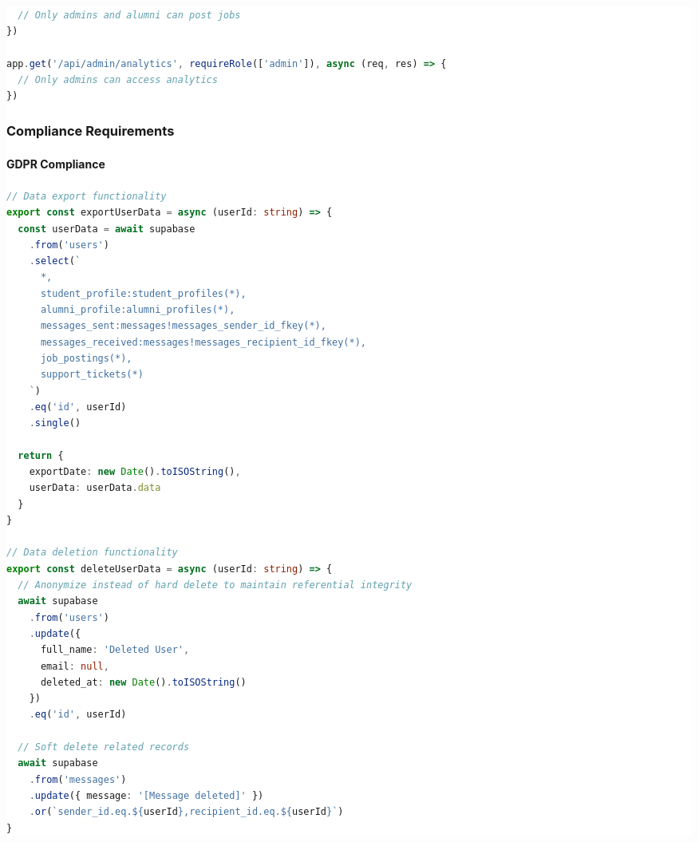 ```typescript
  // Only admins and alumni can post jobs
})

app.get('/api/admin/analytics', requireRole(['admin']), async (req, res) => {
  // Only admins can access analytics
})
```

### Compliance Requirements

#### GDPR Compliance

```typescript
// Data export functionality
export const exportUserData = async (userId: string) => {
  const userData = await supabase
    .from('users')
    .select(`
      *,
      student_profile:student_profiles(*),
      alumni_profile:alumni_profiles(*),
      messages_sent:messages!messages_sender_id_fkey(*),
      messages_received:messages!messages_recipient_id_fkey(*),
      job_postings(*),
      support_tickets(*)
    `)
    .eq('id', userId)
    .single()
  
  return {
    exportDate: new Date().toISOString(),
    userData: userData.data
  }
}

// Data deletion functionality
export const deleteUserData = async (userId: string) => {
  // Anonymize instead of hard delete to maintain referential integrity
  await supabase
    .from('users')
    .update({
      full_name: 'Deleted User',
      email: null,
      deleted_at: new Date().toISOString()
    })
    .eq('id', userId)
  
  // Soft delete related records
  await supabase
    .from('messages')
    .update({ message: '[Message deleted]' })
    .or(`sender_id.eq.${userId},recipient_id.eq.${userId}`)
}
```
